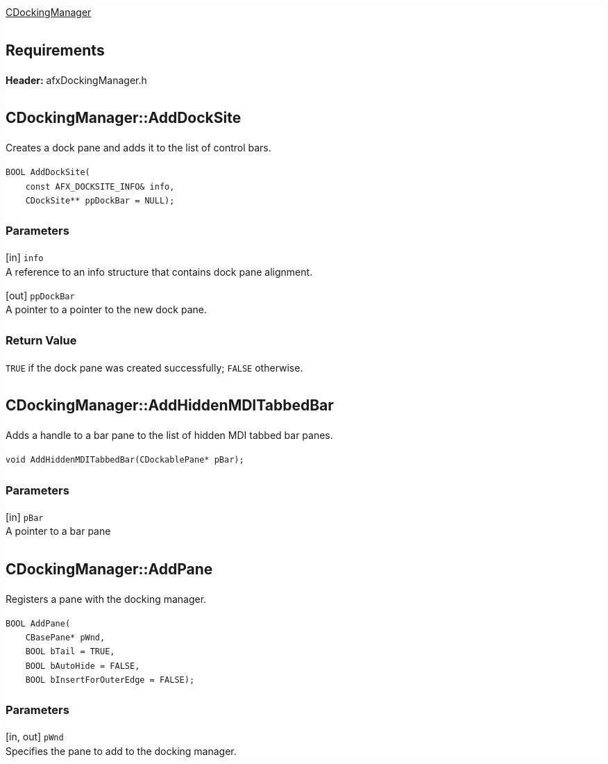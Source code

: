  [CDockingManager](../../mfc/reference/cdockingmanager-class.md)  
  
## Requirements  
 **Header:** afxDockingManager.h  
  
##  <a name="cdockingmanager__adddocksite"></a>  CDockingManager::AddDockSite  
 Creates a dock pane and adds it to the list of control bars.  
  
```  
BOOL AddDockSite(
    const AFX_DOCKSITE_INFO& info,  
    CDockSite** ppDockBar = NULL);
```  
  
### Parameters  
 [in] `info`  
 A reference to an info structure that contains dock pane alignment.  
  
 [out] `ppDockBar`  
 A pointer to a pointer to the new dock pane.  
  
### Return Value  
 `TRUE` if the dock pane was created successfully; `FALSE` otherwise.  
  
##  <a name="cdockingmanager__addhiddenmditabbedbar"></a>  CDockingManager::AddHiddenMDITabbedBar  
 Adds a handle to a bar pane to the list of hidden MDI tabbed bar panes.  
  
```  
void AddHiddenMDITabbedBar(CDockablePane* pBar);
```  
  
### Parameters  
 [in] `pBar`  
 A pointer to a bar pane  
  
##  <a name="cdockingmanager__addpane"></a>  CDockingManager::AddPane  
 Registers a pane with the docking manager.  
  
```  
BOOL AddPane(
    CBasePane* pWnd,  
    BOOL bTail = TRUE,  
    BOOL bAutoHide = FALSE,  
    BOOL bInsertForOuterEdge = FALSE);
```  
  
### Parameters  
 [in, out] `pWnd`  
 Specifies the pane to add to the docking manager.  
  